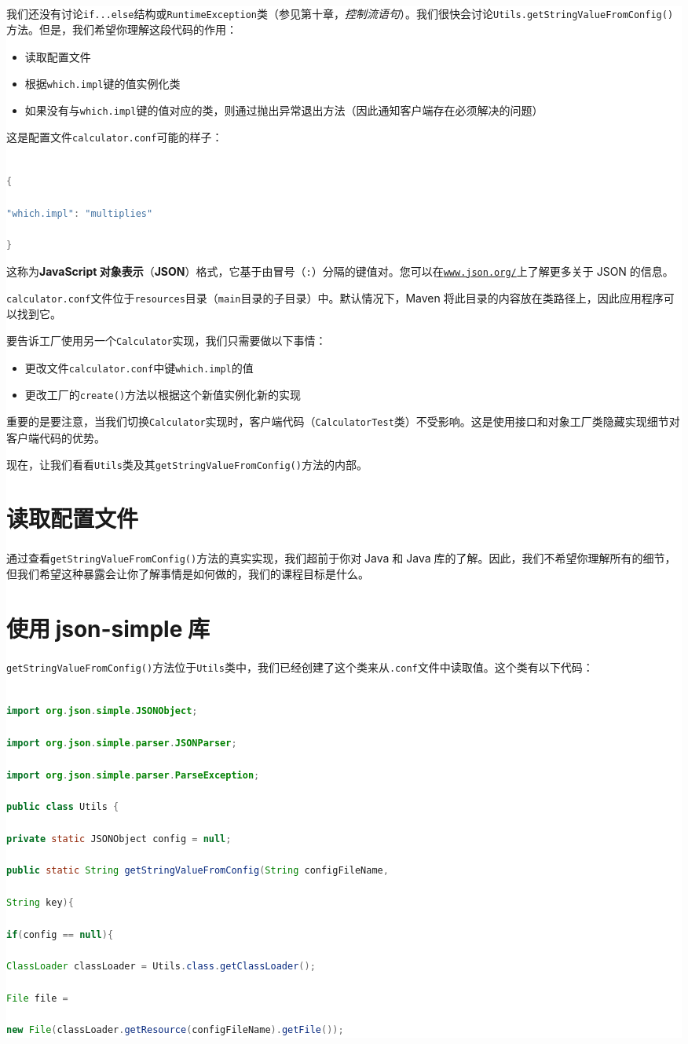 我们还没有讨论`if...else`结构或`RuntimeException`类（参见第十章，*控制流语句*）。我们很快会讨论`Utils.getStringValueFromConfig()`方法。但是，我们希望你理解这段代码的作用：

+   读取配置文件

+   根据`which.impl`键的值实例化类

+   如果没有与`which.impl`键的值对应的类，则通过抛出异常退出方法（因此通知客户端存在必须解决的问题）

这是配置文件`calculator.conf`可能的样子：

```java

{

"which.impl": "multiplies"

}

```

这称为**JavaScript 对象表示**（**JSON**）格式，它基于由冒号（`:`）分隔的键值对。您可以在[`www.json.org/`](http://www.json.org/)上了解更多关于 JSON 的信息。

`calculator.conf`文件位于`resources`目录（`main`目录的子目录）中。默认情况下，Maven 将此目录的内容放在类路径上，因此应用程序可以找到它。

要告诉工厂使用另一个`Calculator`实现，我们只需要做以下事情：

+   更改文件`calculator.conf`中键`which.impl`的值

+   更改工厂的`create()`方法以根据这个新值实例化新的实现

重要的是要注意，当我们切换`Calculator`实现时，客户端代码（`CalculatorTest`类）不受影响。这是使用接口和对象工厂类隐藏实现细节对客户端代码的优势。

现在，让我们看看`Utils`类及其`getStringValueFromConfig()`方法的内部。

# 读取配置文件

通过查看`getStringValueFromConfig()`方法的真实实现，我们超前于你对 Java 和 Java 库的了解。因此，我们不希望你理解所有的细节，但我们希望这种暴露会让你了解事情是如何做的，我们的课程目标是什么。

# 使用 json-simple 库

`getStringValueFromConfig()`方法位于`Utils`类中，我们已经创建了这个类来从`.conf`文件中读取值。这个类有以下代码：

```java

import org.json.simple.JSONObject;

import org.json.simple.parser.JSONParser;

import org.json.simple.parser.ParseException;

public class Utils {

private static JSONObject config = null;

public static String getStringValueFromConfig(String configFileName,

String key){

if(config == null){

ClassLoader classLoader = Utils.class.getClassLoader();

File file =

new File(classLoader.getResource(configFileName).getFile());

```
